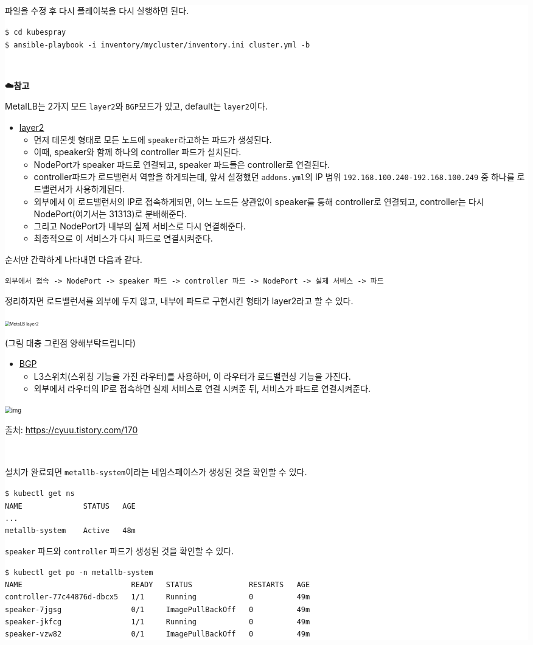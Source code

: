 파일을 수정 후 다시 플레이북을 다시 실행하면 된다.

```shell
$ cd kubespray
$ ansible-playbook -i inventory/mycluster/inventory.ini cluster.yml -b
```

<br>

**☁️참고**

MetalLB는 2가지 모드 `layer2`와 `BGP`모드가 있고, default는 `layer2`이다.

- [layer2](https://metallb.universe.tf/concepts/layer2/)
  - 먼저 데몬셋 형태로 모든 노드에 `speaker`라고하는 파드가 생성된다.
  - 이때, speaker와 함께 하나의 controller 파드가 설치된다.
  - NodePort가 speaker 파드로 연결되고, speaker 파드들은 controller로 연결된다.
  - controller파드가 로드밸런서 역할을 하게되는데, 앞서 설정했던 `addons.yml`의 IP 범위 `192.168.100.240-192.168.100.249` 중 하나를 로드밸런서가 사용하게된다. 
  - 외부에서 이 로드밸런서의 IP로 접속하게되면, 어느 노드든 상관없이 speaker를 통해 controller로 연결되고, controller는 다시 NodePort(여기서는 31313)로 분배해준다.
  - 그리고 NodePort가 내부의 실제 서비스로 다시 연결해준다.
  - 최종적으로 이 서비스가 다시 파드로 연결시켜준다.

 순서만 간략하게 나타내면 다음과 같다.

```shell
외부에서 접속 -> NodePort -> speaker 파드 -> controller 파드 -> NodePort -> 실제 서비스 -> 파드
```

정리하자면 로드밸런서를 외부에 두지 않고, 내부에 파드로 구현시킨 형태가 layer2라고 할 수 있다.

<img src="https://raw.githubusercontent.com/na3150/typora-img/main/img/MetaLB%20layer2.jpg" alt="MetaLB layer2" style="zoom: 50%;" />

(그림 대충 그린점 양해부탁드립니다)

- [BGP](https://metallb.universe.tf/concepts/bgp/)
  - L3스위치(스위칭 기능을 가진 라우터)를 사용하며, 이 라우터가 로드밸런싱 기능을 가진다.
  - 외부에서 라우터의 IP로 접속하면 실제 서비스로 연결 시켜준 뒤, 서비스가 파드로 연결시켜준다. 

<img src="https://blog.kakaocdn.net/dn/dAa5iv/btqZ7KXntx9/tPm90KfWoLmM22IE06SSl0/img.png" alt="img" style="zoom: 67%;" />

출처: https://cyuu.tistory.com/170

<br>

설치가 완료되면 `metallb-system`이라는 네임스페이스가 생성된 것을 확인할 수 있다.

```shell
$ kubectl get ns 
NAME              STATUS   AGE
...
metallb-system    Active   48m
```

`speaker` 파드와 `controller` 파드가 생성된 것을 확인할 수 있다.

```shell
$ kubectl get po -n metallb-system 
NAME                         READY   STATUS             RESTARTS   AGE
controller-77c44876d-dbcx5   1/1     Running            0          49m
speaker-7jgsg                0/1     ImagePullBackOff   0          49m
speaker-jkfcg                1/1     Running            0          49m
speaker-vzw82                0/1     ImagePullBackOff   0          49m
```
